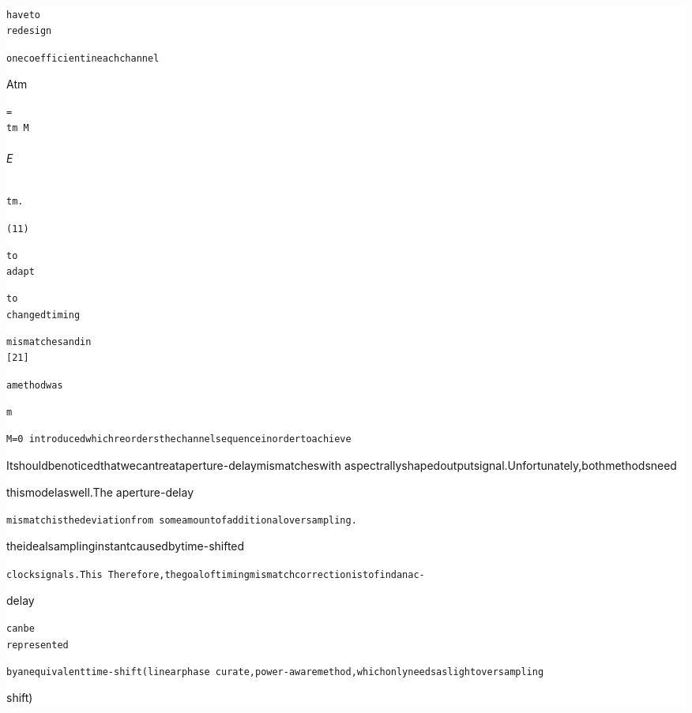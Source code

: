 ```
haveto
redesign
```
```
onecoefficientineachchannel
```
Atm

```
=
tm M
```
###### E

```
tm.
```
```
(11)
```
```
to
adapt
```
```
to
changedtiming
```
```
mismatchesandin
[21]
```
```
amethodwas
```
```
m
```
```
M=0 introducedwhichreordersthechannelsequenceinordertoachieve
```
Itshouldbenoticedthatwecantreataperture-delaymismatcheswith aspectrallyshapedoutputsignal.Unfortunately,bothmethodsneed

thismodelaswell.The
aperture-delay

```
mismatchisthedeviationfrom someamountofadditionaloversampling.
```
theidealsamplinginstantcausedbytime-shifted

```
clocksignals.This Therefore,thegoaloftimingmismatchcorrectionistofindanac-
```
delay

```
canbe
represented
```
```
byanequivalenttime-shift(linearphase curate,power-awaremethod,whichonlyneedsaslightoversampling
```
shift)
